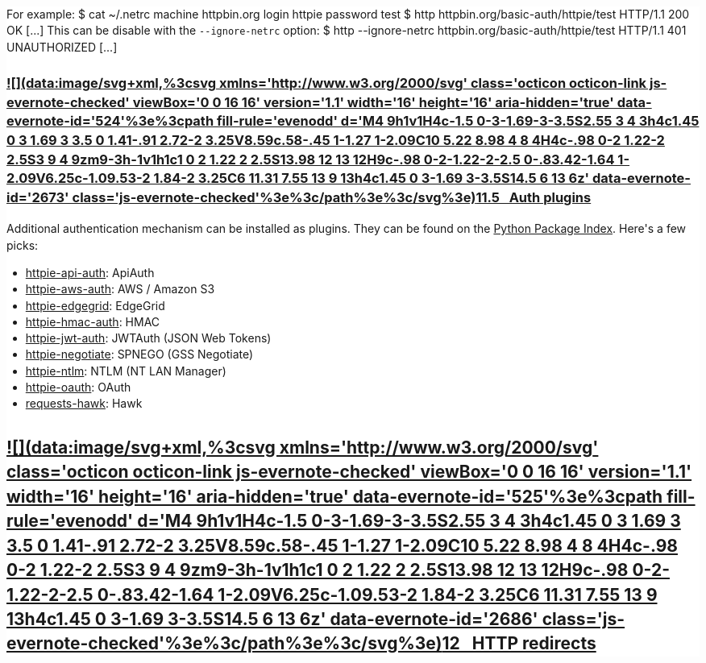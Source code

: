 For example:
$ cat ~/.netrc
machine httpbin.org
login httpie
password test
$ http httpbin.org/basic-auth/httpie/test
HTTP/1.1 200 OK
[...]
This can be disable with the `--ignore-netrc` option:
$ http --ignore-netrc httpbin.org/basic-auth/httpie/test
HTTP/1.1 401 UNAUTHORIZED
[...]

### [![](data:image/svg+xml,%3csvg xmlns='http://www.w3.org/2000/svg' class='octicon octicon-link js-evernote-checked' viewBox='0 0 16 16' version='1.1' width='16' height='16' aria-hidden='true' data-evernote-id='524'%3e%3cpath fill-rule='evenodd' d='M4 9h1v1H4c-1.5 0-3-1.69-3-3.5S2.55 3 4 3h4c1.45 0 3 1.69 3 3.5 0 1.41-.91 2.72-2 3.25V8.59c.58-.45 1-1.27 1-2.09C10 5.22 8.98 4 8 4H4c-.98 0-2 1.22-2 2.5S3 9 4 9zm9-3h-1v1h1c1 0 2 1.22 2 2.5S13.98 12 13 12H9c-.98 0-2-1.22-2-2.5 0-.83.42-1.64 1-2.09V6.25c-1.09.53-2 1.84-2 3.25C6 11.31 7.55 13 9 13h4c1.45 0 3-1.69 3-3.5S14.5 6 13 6z' data-evernote-id='2673' class='js-evernote-checked'%3e%3c/path%3e%3c/svg%3e)](https://github.com/jakubroztocil/httpie#115auth-plugins)[11.5   Auth plugins](https://github.com/jakubroztocil/httpie#id35)

Additional authentication mechanism can be installed as plugins. They can be found on the [Python Package Index](https://pypi.python.org/pypi?%3Aaction=search&term=httpie&submit=search). Here's a few picks:

- [httpie-api-auth](https://github.com/pd/httpie-api-auth): ApiAuth
- [httpie-aws-auth](https://github.com/httpie/httpie-aws-auth): AWS / Amazon S3
- [httpie-edgegrid](https://github.com/akamai-open/httpie-edgegrid): EdgeGrid
- [httpie-hmac-auth](https://github.com/guardian/httpie-hmac-auth): HMAC
- [httpie-jwt-auth](https://github.com/teracyhq/httpie-jwt-auth): JWTAuth (JSON Web Tokens)
- [httpie-negotiate](https://github.com/ndzou/httpie-negotiate): SPNEGO (GSS Negotiate)
- [httpie-ntlm](https://github.com/httpie/httpie-ntlm): NTLM (NT LAN Manager)
- [httpie-oauth](https://github.com/httpie/httpie-oauth): OAuth
- [requests-hawk](https://github.com/mozilla-services/requests-hawk): Hawk

## [![](data:image/svg+xml,%3csvg xmlns='http://www.w3.org/2000/svg' class='octicon octicon-link js-evernote-checked' viewBox='0 0 16 16' version='1.1' width='16' height='16' aria-hidden='true' data-evernote-id='525'%3e%3cpath fill-rule='evenodd' d='M4 9h1v1H4c-1.5 0-3-1.69-3-3.5S2.55 3 4 3h4c1.45 0 3 1.69 3 3.5 0 1.41-.91 2.72-2 3.25V8.59c.58-.45 1-1.27 1-2.09C10 5.22 8.98 4 8 4H4c-.98 0-2 1.22-2 2.5S3 9 4 9zm9-3h-1v1h1c1 0 2 1.22 2 2.5S13.98 12 13 12H9c-.98 0-2-1.22-2-2.5 0-.83.42-1.64 1-2.09V6.25c-1.09.53-2 1.84-2 3.25C6 11.31 7.55 13 9 13h4c1.45 0 3-1.69 3-3.5S14.5 6 13 6z' data-evernote-id='2686' class='js-evernote-checked'%3e%3c/path%3e%3c/svg%3e)](https://github.com/jakubroztocil/httpie#12http-redirects)[12   HTTP redirects](https://github.com/jakubroztocil/httpie#id36)
